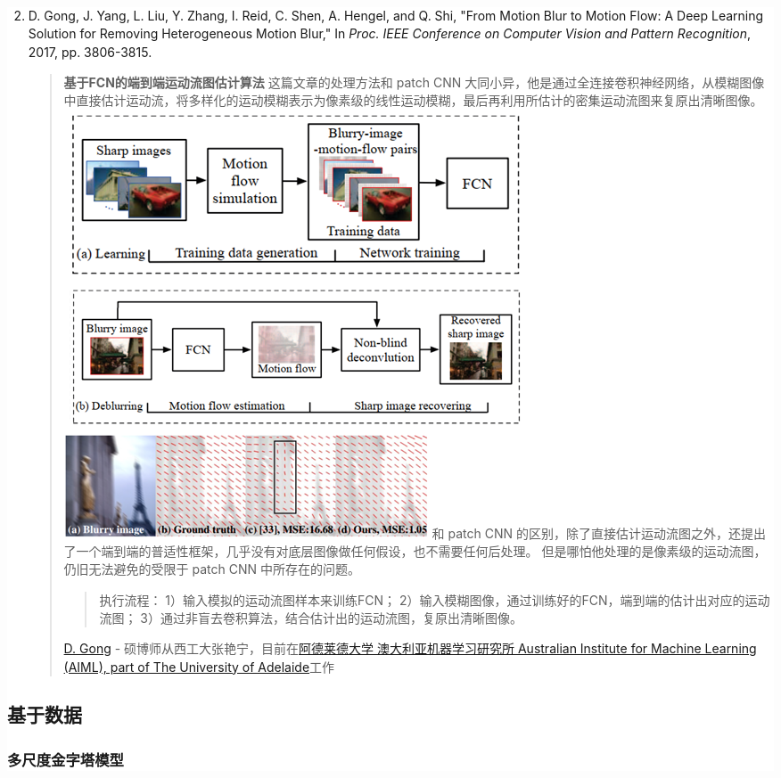 2. D. Gong, J. Yang, L. Liu, Y. Zhang, I. Reid, C. Shen, A. Hengel, and Q. Shi, "From Motion Blur to Motion Flow: A Deep Learning Solution for Removing Heterogeneous Motion Blur," In *Proc. IEEE Conference on Computer Vision and Pattern Recognition*, 2017, pp. 3806-3815.

    > **基于FCN的端到端运动流图估计算法**
    > 这篇文章的处理方法和 patch CNN 大同小异，他是通过全连接卷积神经网络，从模糊图像中直接估计运动流，将多样化的运动模糊表示为像素级的线性运动模糊，最后再利用所估计的密集运动流图来复原出清晰图像。
    ![img](images/2021-06-02-18-03-57.png)
    ![img](images/2021-06-02-18-04-03.png)
    > 和 patch CNN 的区别，除了直接估计运动流图之外，还提出了一个端到端的普适性框架，几乎没有对底层图像做任何假设，也不需要任何后处理。
    > 但是哪怕他处理的是像素级的运动流图，仍旧无法避免的受限于 patch CNN 中所存在的问题。
    >> 执行流程：
    > 1）输入模拟的运动流图样本来训练FCN；
    > 2）输入模糊图像，通过训练好的FCN，端到端的估计出对应的运动流图；
    > 3）通过非盲去卷积算法，结合估计出的运动流图，复原出清晰图像。
    >>
    > [D. Gong](https://donggong1.github.io/) - 硕博师从西工大张艳宁，目前在[阿德莱德大学 澳大利亚机器学习研究所  Australian Institute for Machine Learning (AIML), part of The University of Adelaide](https://www.adelaide.edu.au/aiml/)工作

## 基于数据

### 多尺度金字塔模型
